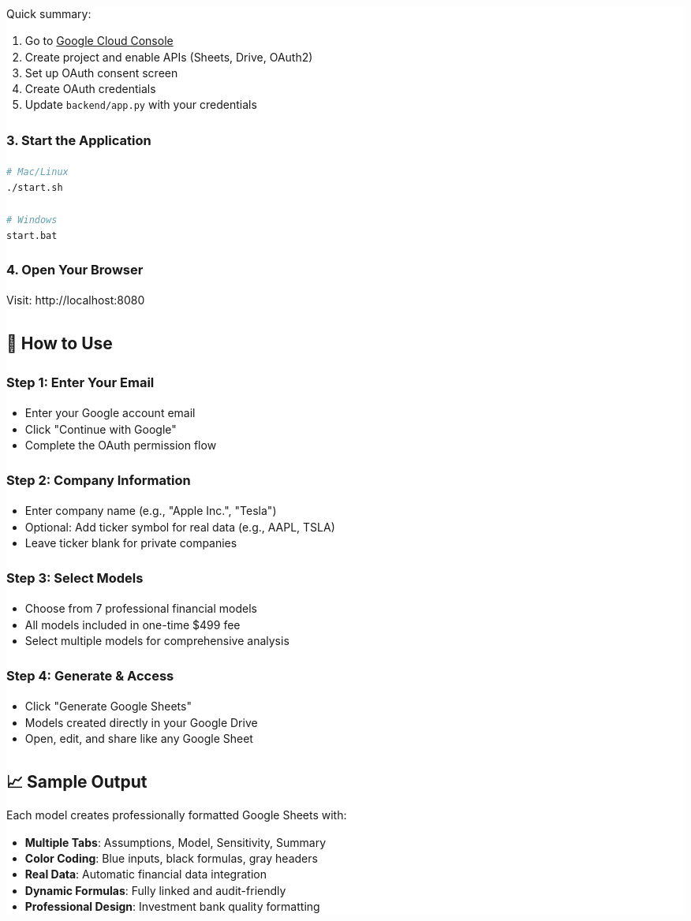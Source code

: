 Quick summary:
1. Go to [Google Cloud Console](https://console.cloud.google.com/)
2. Create project and enable APIs (Sheets, Drive, OAuth2)
3. Set up OAuth consent screen
4. Create OAuth credentials
5. Update `backend/app.py` with your credentials

### 3. Start the Application
```bash
# Mac/Linux
./start.sh

# Windows  
start.bat
```

### 4. Open Your Browser
Visit: http://localhost:8080

## 🎯 How to Use

### Step 1: Enter Your Email
- Enter your Google account email
- Click "Continue with Google"
- Complete the OAuth permission flow

### Step 2: Company Information
- Enter company name (e.g., "Apple Inc.", "Tesla")
- Optional: Add ticker symbol for real data (e.g., AAPL, TSLA)
- Leave ticker blank for private companies

### Step 3: Select Models
- Choose from 7 professional financial models
- All models included in one-time $499 fee
- Select multiple models for comprehensive analysis

### Step 4: Generate & Access
- Click "Generate Google Sheets"
- Models created directly in your Google Drive
- Open, edit, and share like any Google Sheet

## 📈 Sample Output

Each model creates professionally formatted Google Sheets with:

- **Multiple Tabs**: Assumptions, Model, Sensitivity, Summary
- **Color Coding**: Blue inputs, black formulas, gray headers
- **Real Data**: Automatic financial data integration
- **Dynamic Formulas**: Fully linked and audit-friendly
- **Professional Design**: Investment bank quality formatting
